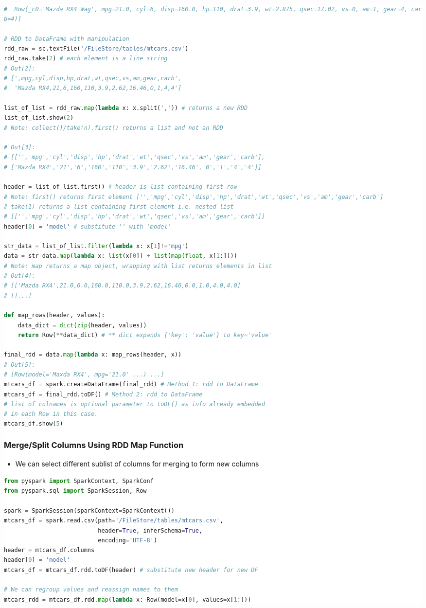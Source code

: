 ~~~ Python
#  Row(_c0='Mazda RX4 Wag', mpg=21.0, cyl=6, disp=160.0, hp=110, drat=3.9, wt=2.875, qsec=17.02, vs=0, am=1, gear=4, carb=4)]

# RDD to DataFrame with manipulation
rdd_raw = sc.textFile('/FileStore/tables/mtcars.csv')
rdd_raw.take(2) # each element is a line string
# Out[2]:
# [',mpg,cyl,disp,hp,drat,wt,qsec,vs,am,gear,carb',
#  'Mazda RX4,21,6,160,110,3.9,2.62,16.46,0,1,4,4']

list_of_list = rdd_raw.map(lambda x: x.split(',')) # returns a new RDD
list_of_list.show(2)
# Note: collect()/take(n).first() returns a list and not an RDD

# Out[3]:
# [['','mpg','cyl','disp','hp','drat','wt','qsec','vs','am','gear','carb'],
# ['Mazda RX4','21','6','160','110','3.9','2.62','16.46','0','1','4','4']]

header = list_of_list.first() # header is list containing first row
# Note: first() returns first element ['','mpg','cyl','disp','hp','drat','wt','qsec','vs','am','gear','carb']
# take(1) returns a list containing first element i.e. nested list
# [['','mpg','cyl','disp','hp','drat','wt','qsec','vs','am','gear','carb']]
header[0] = 'model' # substitute '' with 'model'

str_data = list_of_list.filter(lambda x: x[1]!='mpg')
data = str_data.map(lambda x: list(x[0]) + list(map(float, x[1:])))
# Note: map returns a map object, wrapping with list returns elements in list
# Out[4]:
# [['Mazda RX4',21.0,6.0,160.0,110.0,3.9,2.62,16.46,0.0,1.0,4.0,4.0]
# []...]

def map_rows(header, values):
    data_dict = dict(zip(header, values))
    return Row(**data_dict) # ** dict expands {'key': 'value'} to key='value'

final_rdd = data.map(lambda x: map_rows(header, x))
# Out[5]:
# [Row(model='Maxda RX4', mpg='21.0' ...) ...]
mtcars_df = spark.createDataFrame(final_rdd) # Method 1: rdd to DataFrame
mtcars_df = final_rdd.toDF() # Method 2: rdd to DataFrame
# list of colnames is optional parameter to toDF() as info already embedded
# in each Row in this case.
mtcars_df.show(5)
~~~

### Merge/Split Columns Using RDD Map Function
- We can select different sublist of columns for merging to form new columns

~~~ Python
from pyspark import SparkContext, SparkConf
from pyspark.sql import SparkSession, Row

spark = SparkSession(sparkContext=SparkContext())
mtcars_df = spark.read.csv(path='/FileStore/tables/mtcars.csv',
                           header=True, inferSchema=True,
                           encoding='UTF-8')
header = mtcars_df.columns
header[0] = 'model'
mtcars_df = mtcars_df.rdd.toDF(header) # substitute new header for new DF

# We can regroup values and reassign names to them
mtcars_rdd = mtcars_df.rdd.map(lambda x: Row(model=x[0], values=x[1:]))
~~~